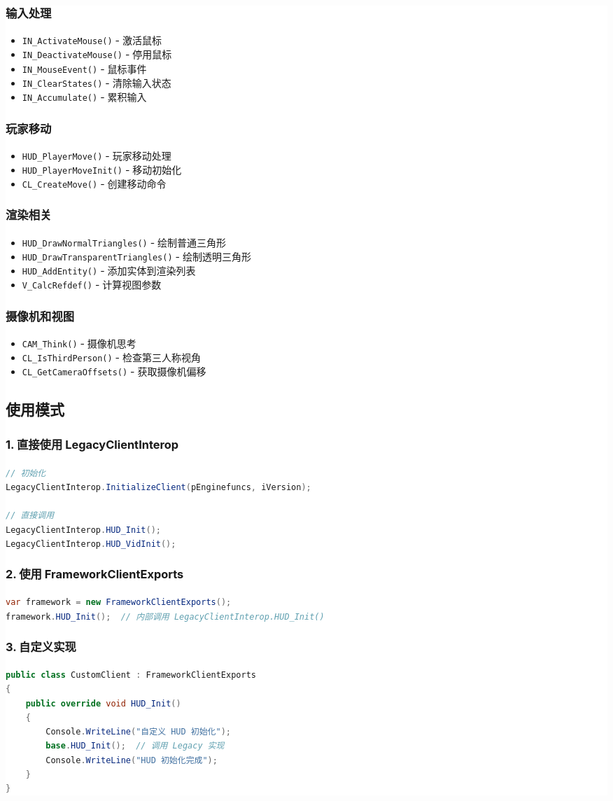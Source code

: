 ### 输入处理
- `IN_ActivateMouse()` - 激活鼠标
- `IN_DeactivateMouse()` - 停用鼠标
- `IN_MouseEvent()` - 鼠标事件
- `IN_ClearStates()` - 清除输入状态
- `IN_Accumulate()` - 累积输入

### 玩家移动
- `HUD_PlayerMove()` - 玩家移动处理
- `HUD_PlayerMoveInit()` - 移动初始化
- `CL_CreateMove()` - 创建移动命令

### 渲染相关
- `HUD_DrawNormalTriangles()` - 绘制普通三角形
- `HUD_DrawTransparentTriangles()` - 绘制透明三角形
- `HUD_AddEntity()` - 添加实体到渲染列表
- `V_CalcRefdef()` - 计算视图参数

### 摄像机和视图
- `CAM_Think()` - 摄像机思考
- `CL_IsThirdPerson()` - 检查第三人称视角
- `CL_GetCameraOffsets()` - 获取摄像机偏移

## 使用模式

### 1. 直接使用 LegacyClientInterop

```csharp
// 初始化
LegacyClientInterop.InitializeClient(pEnginefuncs, iVersion);

// 直接调用
LegacyClientInterop.HUD_Init();
LegacyClientInterop.HUD_VidInit();
```

### 2. 使用 FrameworkClientExports

```csharp
var framework = new FrameworkClientExports();
framework.HUD_Init();  // 内部调用 LegacyClientInterop.HUD_Init()
```

### 3. 自定义实现

```csharp
public class CustomClient : FrameworkClientExports
{
    public override void HUD_Init()
    {
        Console.WriteLine("自定义 HUD 初始化");
        base.HUD_Init();  // 调用 Legacy 实现
        Console.WriteLine("HUD 初始化完成");
    }
}
```
